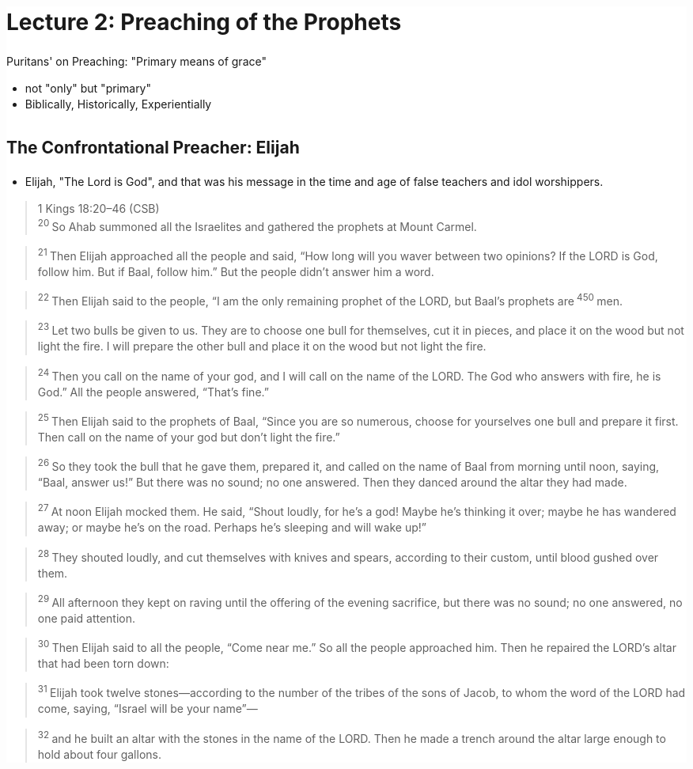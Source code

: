 # Lecture 2: Preaching of the Prophets

Puritans' on Preaching: "Primary means of grace"

- not "only" but "primary"
- Biblically, Historically, Experientially

## The Confrontational Preacher: Elijah

- Elijah, "The Lord is God", and that was his message in the time and age of false teachers and idol worshippers.

>1 Kings 18:20–46 (CSB)  
><sup> 20 </sup> So Ahab summoned all the Israelites and gathered the prophets at Mount Carmel.

><sup> 21 </sup> Then Elijah approached all the people and said, “How long will you waver between two opinions? If the LORD is God, follow him. But if Baal, follow him.” But the people didn’t answer him a word.

><sup> 22 </sup> Then Elijah said to the people, “I am the only remaining prophet of the LORD, but Baal’s prophets are<sup> 450 </sup>men.

><sup> 23 </sup> Let two bulls be given to us. They are to choose one bull for themselves, cut it in pieces, and place it on the wood but not light the fire. I will prepare the other bull and place it on the wood but not light the fire.

><sup> 24 </sup> Then you call on the name of your god, and I will call on the name of the LORD. The God who answers with fire, he is God.” All the people answered, “That’s fine.”

><sup> 25 </sup> Then Elijah said to the prophets of Baal, “Since you are so numerous, choose for yourselves one bull and prepare it first. Then call on the name of your god but don’t light the fire.”

><sup> 26 </sup> So they took the bull that he gave them, prepared it, and called on the name of Baal from morning until noon, saying, “Baal, answer us!” But there was no sound; no one answered. Then they danced around the altar they had made.

><sup> 27 </sup> At noon Elijah mocked them. He said, “Shout loudly, for he’s a god! Maybe he’s thinking it over; maybe he has wandered away; or maybe he’s on the road. Perhaps he’s sleeping and will wake up!”

><sup> 28 </sup> They shouted loudly, and cut themselves with knives and spears, according to their custom, until blood gushed over them.

><sup> 29 </sup> All afternoon they kept on raving until the offering of the evening sacrifice, but there was no sound; no one answered, no one paid attention.

><sup> 30 </sup> Then Elijah said to all the people, “Come near me.” So all the people approached him. Then he repaired the LORD’s altar that had been torn down:

><sup> 31 </sup> Elijah took twelve stones—according to the number of the tribes of the sons of Jacob, to whom the word of the LORD had come, saying, “Israel will be your name”—

><sup> 32 </sup> and he built an altar with the stones in the name of the LORD. Then he made a trench around the altar large enough to hold about four gallons.
